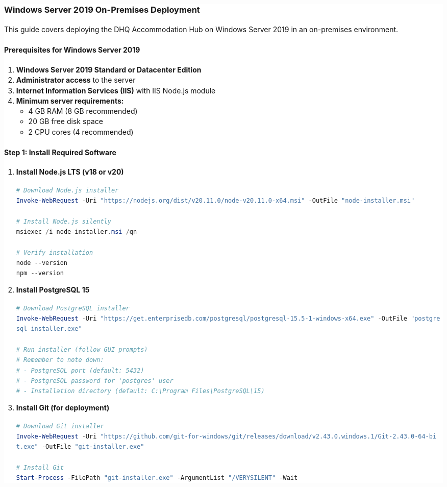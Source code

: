 ### Windows Server 2019 On-Premises Deployment

This guide covers deploying the DHQ Accommodation Hub on Windows Server 2019 in an on-premises environment.

#### Prerequisites for Windows Server 2019

1. **Windows Server 2019 Standard or Datacenter Edition**
2. **Administrator access** to the server
3. **Internet Information Services (IIS)** with IIS Node.js module
4. **Minimum server requirements:**
   - 4 GB RAM (8 GB recommended)
   - 20 GB free disk space
   - 2 CPU cores (4 recommended)

#### Step 1: Install Required Software

1. **Install Node.js LTS (v18 or v20)**
   ```powershell
   # Download Node.js installer
   Invoke-WebRequest -Uri "https://nodejs.org/dist/v20.11.0/node-v20.11.0-x64.msi" -OutFile "node-installer.msi"
   
   # Install Node.js silently
   msiexec /i node-installer.msi /qn
   
   # Verify installation
   node --version
   npm --version
   ```

2. **Install PostgreSQL 15**
   ```powershell
   # Download PostgreSQL installer
   Invoke-WebRequest -Uri "https://get.enterprisedb.com/postgresql/postgresql-15.5-1-windows-x64.exe" -OutFile "postgresql-installer.exe"
   
   # Run installer (follow GUI prompts)
   # Remember to note down:
   # - PostgreSQL port (default: 5432)
   # - PostgreSQL password for 'postgres' user
   # - Installation directory (default: C:\Program Files\PostgreSQL\15)
   ```

3. **Install Git (for deployment)**
   ```powershell
   # Download Git installer
   Invoke-WebRequest -Uri "https://github.com/git-for-windows/git/releases/download/v2.43.0.windows.1/Git-2.43.0-64-bit.exe" -OutFile "git-installer.exe"
   
   # Install Git
   Start-Process -FilePath "git-installer.exe" -ArgumentList "/VERYSILENT" -Wait
   ```
